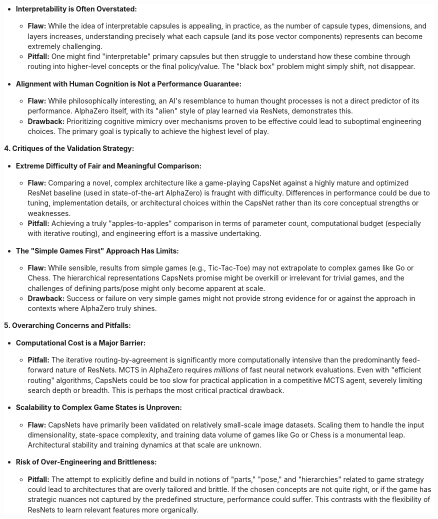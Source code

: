 * **Interpretability is Often Overstated:**
    * **Flaw:** While the idea of interpretable capsules is appealing, in practice, as the number of capsule types, dimensions, and layers increases, understanding precisely what each capsule (and its pose vector components) represents can become extremely challenging.
    * **Pitfall:** One might find "interpretable" primary capsules but then struggle to understand how these combine through routing into higher-level concepts or the final policy/value. The "black box" problem might simply shift, not disappear.

* **Alignment with Human Cognition is Not a Performance Guarantee:**
    * **Flaw:** While philosophically interesting, an AI's resemblance to human thought processes is not a direct predictor of its performance. AlphaZero itself, with its "alien" style of play learned via ResNets, demonstrates this.
    * **Drawback:** Prioritizing cognitive mimicry over mechanisms proven to be effective could lead to suboptimal engineering choices. The primary goal is typically to achieve the highest level of play.

**4. Critiques of the Validation Strategy:**

* **Extreme Difficulty of Fair and Meaningful Comparison:**
    * **Flaw:** Comparing a novel, complex architecture like a game-playing CapsNet against a highly mature and optimized ResNet baseline (used in state-of-the-art AlphaZero) is fraught with difficulty. Differences in performance could be due to tuning, implementation details, or architectural choices within the CapsNet rather than its core conceptual strengths or weaknesses.
    * **Pitfall:** Achieving a truly "apples-to-apples" comparison in terms of parameter count, computational budget (especially with iterative routing), and engineering effort is a massive undertaking.

* **The "Simple Games First" Approach Has Limits:**
    * **Flaw:** While sensible, results from simple games (e.g., Tic-Tac-Toe) may not extrapolate to complex games like Go or Chess. The hierarchical representations CapsNets promise might be overkill or irrelevant for trivial games, and the challenges of defining parts/pose might only become apparent at scale.
    * **Drawback:** Success or failure on very simple games might not provide strong evidence for or against the approach in contexts where AlphaZero truly shines.

**5. Overarching Concerns and Pitfalls:**

* **Computational Cost is a Major Barrier:**
    * **Pitfall:** The iterative routing-by-agreement is significantly more computationally intensive than the predominantly feed-forward nature of ResNets. MCTS in AlphaZero requires *millions* of fast neural network evaluations. Even with "efficient routing" algorithms, CapsNets could be too slow for practical application in a competitive MCTS agent, severely limiting search depth or breadth. This is perhaps the most critical practical drawback.

* **Scalability to Complex Game States is Unproven:**
    * **Flaw:** CapsNets have primarily been validated on relatively small-scale image datasets. Scaling them to handle the input dimensionality, state-space complexity, and training data volume of games like Go or Chess is a monumental leap. Architectural stability and training dynamics at that scale are unknown.

* **Risk of Over-Engineering and Brittleness:**
    * **Pitfall:** The attempt to explicitly define and build in notions of "parts," "pose," and "hierarchies" related to game strategy could lead to architectures that are overly tailored and brittle. If the chosen concepts are not quite right, or if the game has strategic nuances not captured by the predefined structure, performance could suffer. This contrasts with the flexibility of ResNets to learn relevant features more organically.
